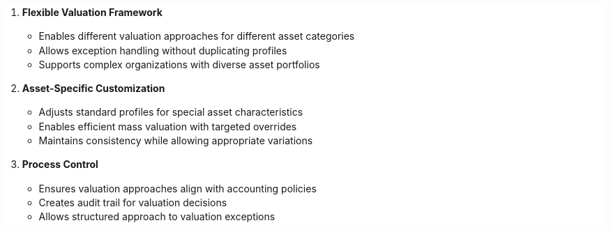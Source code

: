 1. **Flexible Valuation Framework**
   - Enables different valuation approaches for different asset categories
   - Allows exception handling without duplicating profiles
   - Supports complex organizations with diverse asset portfolios

2. **Asset-Specific Customization**
   - Adjusts standard profiles for special asset characteristics
   - Enables efficient mass valuation with targeted overrides
   - Maintains consistency while allowing appropriate variations

3. **Process Control**
   - Ensures valuation approaches align with accounting policies
   - Creates audit trail for valuation decisions
   - Allows structured approach to valuation exceptions